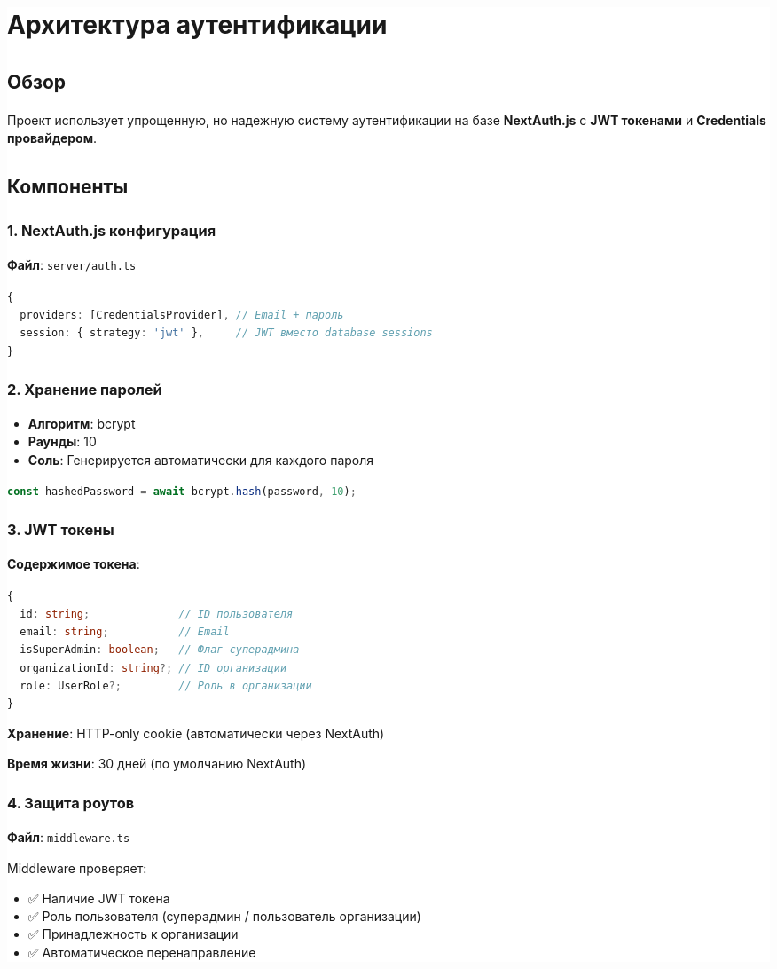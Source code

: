 # Архитектура аутентификации

## Обзор

Проект использует упрощенную, но надежную систему аутентификации на базе **NextAuth.js** с **JWT токенами** и **Credentials провайдером**.

## Компоненты

### 1. NextAuth.js конфигурация

**Файл**: `server/auth.ts`

```typescript
{
  providers: [CredentialsProvider], // Email + пароль
  session: { strategy: 'jwt' },     // JWT вместо database sessions
}
```

### 2. Хранение паролей

- **Алгоритм**: bcrypt
- **Раунды**: 10
- **Соль**: Генерируется автоматически для каждого пароля

```typescript
const hashedPassword = await bcrypt.hash(password, 10);
```

### 3. JWT токены

**Содержимое токена**:
```typescript
{
  id: string;              // ID пользователя
  email: string;           // Email
  isSuperAdmin: boolean;   // Флаг суперадмина
  organizationId: string?; // ID организации
  role: UserRole?;         // Роль в организации
}
```

**Хранение**: HTTP-only cookie (автоматически через NextAuth)

**Время жизни**: 30 дней (по умолчанию NextAuth)

### 4. Защита роутов

**Файл**: `middleware.ts`

Middleware проверяет:
- ✅ Наличие JWT токена
- ✅ Роль пользователя (суперадмин / пользователь организации)
- ✅ Принадлежность к организации
- ✅ Автоматическое перенаправление
